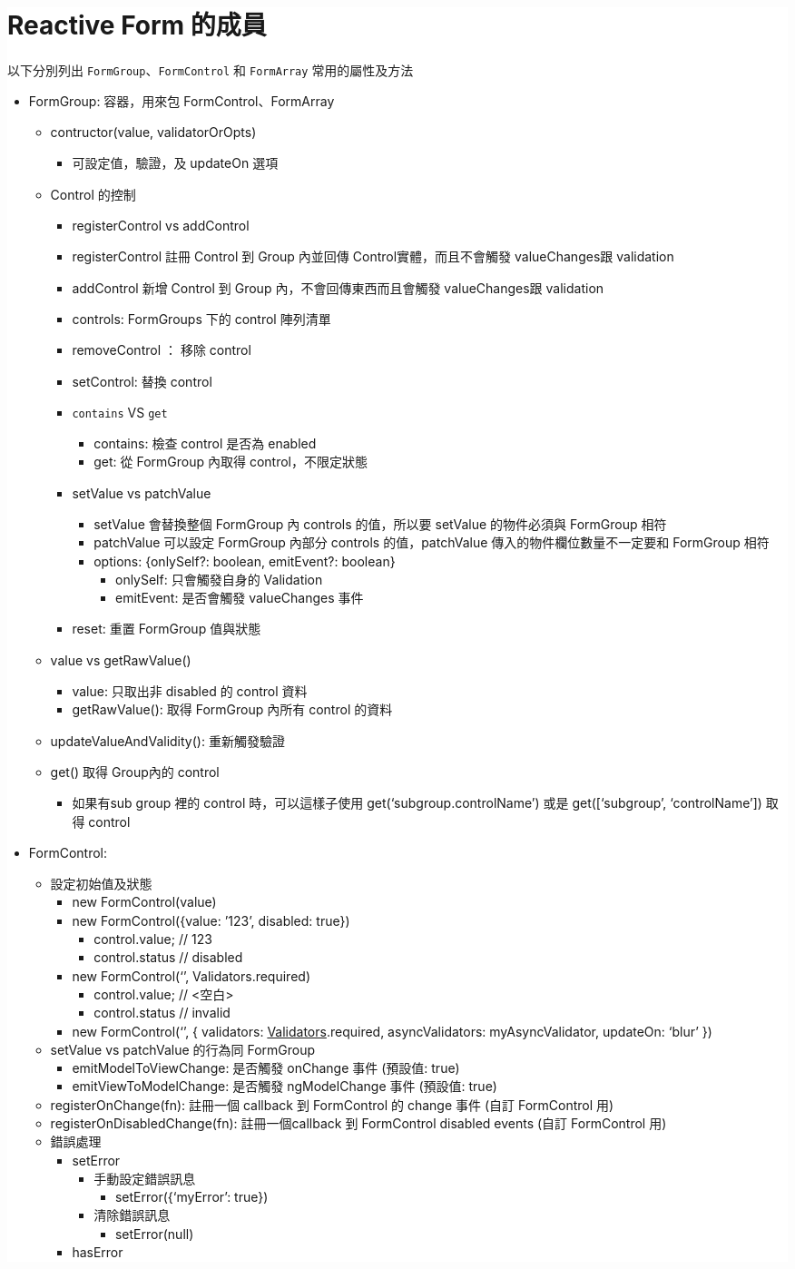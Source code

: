 


# Reactive Form 的成員

以下分別列出 `FormGroup`、`FormControl` 和 `FormArray` 常用的屬性及方法

- FormGroup: 容器，用來包 FormControl、FormArray

  - contructor(value, validatorOrOpts)

    - 可設定值，驗證，及 updateOn 選項

  - Control 的控制

    - registerControl vs addControl
    - registerControl 註冊 Control 到 Group 內並回傳 Control實體，而且不會觸發 valueChanges跟 validation
    - addControl 新增 Control 到  Group 內，不會回傳東西而且會觸發 valueChanges跟 validation


    - controls: FormGroups 下的 control 陣列清單
    - removeControl ： 移除 control
    - setControl: 替換 control
    - `contains` VS  `get`
      - contains:  檢查 control 是否為 enabled
      - get: 從 FormGroup 內取得 control，不限定狀態
    - setValue vs patchValue
      - setValue 會替換整個 FormGroup 內 controls 的值，所以要 setValue 的物件必須與 FormGroup 相符
      - patchValue 可以設定 FormGroup 內部分 controls 的值，patchValue 傳入的物件欄位數量不一定要和 FormGroup 相符
      - options: {onlySelf?: boolean, emitEvent?: boolean}
        - onlySelf: 只會觸發自身的 Validation
        - emitEvent: 是否會觸發 valueChanges 事件
    - reset: 重置 FormGroup 值與狀態

  - value vs getRawValue()

    - value: 只取出非 disabled 的 control 資料
    - getRawValue(): 取得 FormGroup 內所有 control 的資料

  - updateValueAndValidity(): 重新觸發驗證

  - get(<path>) 取得 Group內的 control

    - 如果有sub group 裡的 control 時，可以這樣子使用 get(‘subgroup.controlName’) 或是 get([‘subgroup’, ‘controlName’]) 取得 control


- FormControl: 
  - 設定初始值及狀態
    - new FormControl(value)
    - new FormControl({value: ’123’, disabled: true})
      - control.value; // 123
      - control.status // disabled
    - new FormControl(‘’, Validators.required)
      - control.value; // <空白>
      - control.status // invalid
    - new FormControl(‘’, {  validators: [Validators](https://angular.io/api/forms/Validators).required,  asyncValidators: myAsyncValidator, updateOn: ‘blur’ })
  - setValue vs patchValue 的行為同 FormGroup
    - emitModelToViewChange: 是否觸發 onChange 事件 (預設值: true)
    - emitViewToModelChange: 是否觸發 ngModelChange 事件 (預設值: true)
  - registerOnChange(fn): 註冊一個 callback 到 FormControl 的 change 事件 (自訂 FormControl 用)
  - registerOnDisabledChange(fn): 註冊一個callback 到 FormControl disabled events (自訂 FormControl 用)
  - 錯誤處理
    - setError
      - 手動設定錯誤訊息
        - setError({‘myError’: true}) 
      - 清除錯誤訊息
        - setError(null)
    - hasError